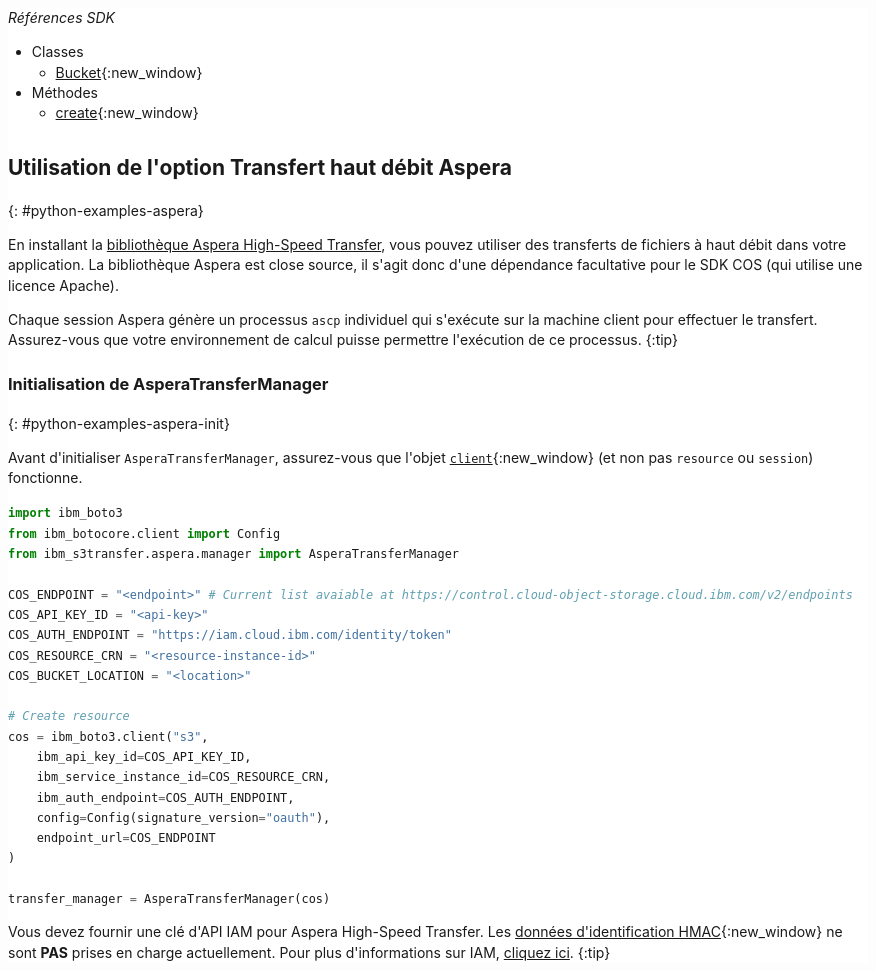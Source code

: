 *Références SDK*
* Classes
    * [Bucket](https://ibm.github.io/ibm-cos-sdk-python/reference/services/s3.html#bucket){:new_window}
* Méthodes
    * [create](https://ibm.github.io/ibm-cos-sdk-python/reference/services/s3.html#S3.Bucket.create){:new_window}

## Utilisation de l'option Transfert haut débit Aspera
{: #python-examples-aspera}

En installant la [bibliothèque Aspera High-Speed Transfer](/docs/services/cloud-object-storage/basics?topic=cloud-object-storage-aspera#aspera-packaging), vous pouvez utiliser des transferts de fichiers à haut débit dans votre application. La bibliothèque Aspera est close source, il s'agit donc d'une dépendance facultative pour le SDK COS (qui utilise une licence Apache). 

Chaque session Aspera génère un processus `ascp` individuel qui s'exécute sur la machine client pour effectuer le transfert. Assurez-vous que votre environnement de calcul puisse permettre l'exécution de ce processus. {:tip}


### Initialisation de AsperaTransferManager
{: #python-examples-aspera-init}

Avant d'initialiser `AsperaTransferManager`, assurez-vous que l'objet [`client`](https://ibm.github.io/ibm-cos-sdk-python/reference/services/s3.html#client){:new_window} (et non pas `resource` ou `session`) fonctionne. 

```python
import ibm_boto3
from ibm_botocore.client import Config
from ibm_s3transfer.aspera.manager import AsperaTransferManager

COS_ENDPOINT = "<endpoint>" # Current list avaiable at https://control.cloud-object-storage.cloud.ibm.com/v2/endpoints
COS_API_KEY_ID = "<api-key>"
COS_AUTH_ENDPOINT = "https://iam.cloud.ibm.com/identity/token"
COS_RESOURCE_CRN = "<resource-instance-id>"
COS_BUCKET_LOCATION = "<location>"

# Create resource
cos = ibm_boto3.client("s3",
    ibm_api_key_id=COS_API_KEY_ID,
    ibm_service_instance_id=COS_RESOURCE_CRN,
    ibm_auth_endpoint=COS_AUTH_ENDPOINT,
    config=Config(signature_version="oauth"),
    endpoint_url=COS_ENDPOINT
)

transfer_manager = AsperaTransferManager(cos)
```

Vous devez fournir une clé d'API IAM pour Aspera High-Speed Transfer. Les [données d'identification HMAC](/docs/services/cloud-object-storage/iam?topic=cloud-object-storage-service-credentials#service-credentials-iam-hmac){:new_window} ne sont **PAS** prises en charge actuellement. Pour plus d'informations sur IAM, [cliquez ici](/docs/services/cloud-object-storage/iam?topic=cloud-object-storage-iam-overview#getting-started-with-iam).
{:tip}
